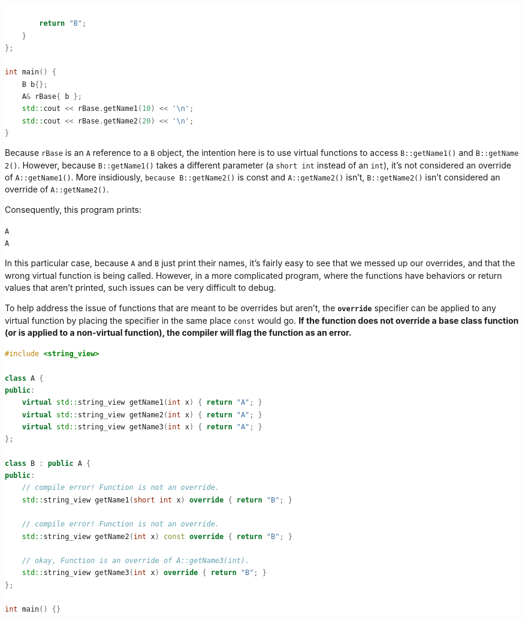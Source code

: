 ```c++

        return "B";
    }
};

int main() {
    B b{};
    A& rBase{ b };
    std::cout << rBase.getName1(10) << '\n';
    std::cout << rBase.getName2(20) << '\n';
}
```

Because `rBase` is an `A` reference to a `B` object, the intention here is to use virtual functions to access `B::getName1()` and `B::getName2()`. However, because `B::getName1()` takes a different parameter (a `short int` instead of an `int`), it’s not considered an override of `A::getName1()`. More insidiously, `because B::getName2()` is const and `A::getName2()` isn’t, `B::getName2()` isn’t considered an override of `A::getName2()`.

Consequently, this program prints:

```
A
A
```

In this particular case, because `A` and `B` just print their names, it’s fairly easy to see that we messed up our overrides, and that the wrong virtual function is being called. However, in a more complicated program, where the functions have behaviors or return values that aren’t printed, such issues can be very difficult to debug.

To help address the issue of functions that are meant to be overrides but aren’t, the **`override`** specifier can be applied to any virtual function by placing the specifier in the same place `const` would go. **If the function does not override a base class function (or is applied to a non-virtual function), the compiler will flag the function as an error.**

```c++
#include <string_view>

class A {
public:
    virtual std::string_view getName1(int x) { return "A"; }
    virtual std::string_view getName2(int x) { return "A"; }
    virtual std::string_view getName3(int x) { return "A"; }
};

class B : public A {
public:
    // compile error! Function is not an override.
    std::string_view getName1(short int x) override { return "B"; }

    // compile error! Function is not an override.
    std::string_view getName2(int x) const override { return "B"; }

    // okay, Function is an override of A::getName3(int).
    std::string_view getName3(int x) override { return "B"; }
};

int main() {}
```
